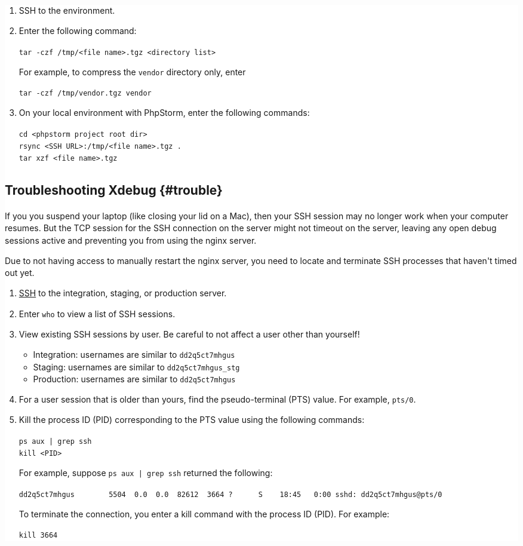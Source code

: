 1. SSH to the environment.
2. Enter the following command:

   ```
   tar -czf /tmp/<file name>.tgz <directory list>
   ```

   For example, to compress the `vendor` directory only, enter

   ```
   tar -czf /tmp/vendor.tgz vendor
   ```

3. On your local environment with PhpStorm, enter the following commands:

   ```
   cd <phpstorm project root dir>
   rsync <SSH URL>:/tmp/<file name>.tgz .
   tar xzf <file name>.tgz
   ```

## Troubleshooting Xdebug {#trouble}

If you you suspend your laptop (like closing your lid on a Mac), then your SSH session may no longer work when your computer resumes. But the TCP session for the SSH connection on the server might not timeout on the server, leaving any open debug sessions active and preventing you from using the nginx server.

Due to not having access to manually restart the nginx server, you need to locate and terminate SSH processes that haven't timed out yet.

1. [SSH]({{page.baseurl}}/cloud/env/environment-intro/ssh-access.html) to the integration, staging, or production server.
2. Enter `who` to view a list of SSH sessions.
3. View existing SSH sessions by user. Be careful to not affect a user other than yourself!

   * Integration: usernames are similar to `dd2q5ct7mhgus`
   * Staging: usernames are similar to `dd2q5ct7mhgus_stg`
   * Production: usernames are similar to `dd2q5ct7mhgus`

4. For a user session that is older than yours, find the pseudo-terminal (PTS) value. For example, `pts/0`.
5. Kill the process ID (PID) corresponding to the PTS value using the following commands:

   ```
   ps aux | grep ssh
   kill <PID>
   ```

     For example, suppose `ps aux | grep ssh` returned the following:

   ```
   dd2q5ct7mhgus        5504  0.0  0.0  82612  3664 ?      S    18:45   0:00 sshd: dd2q5ct7mhgus@pts/0
   ```

     To terminate the connection, you enter a kill command with the process ID (PID). For example:

   ```
   kill 3664
   ```

